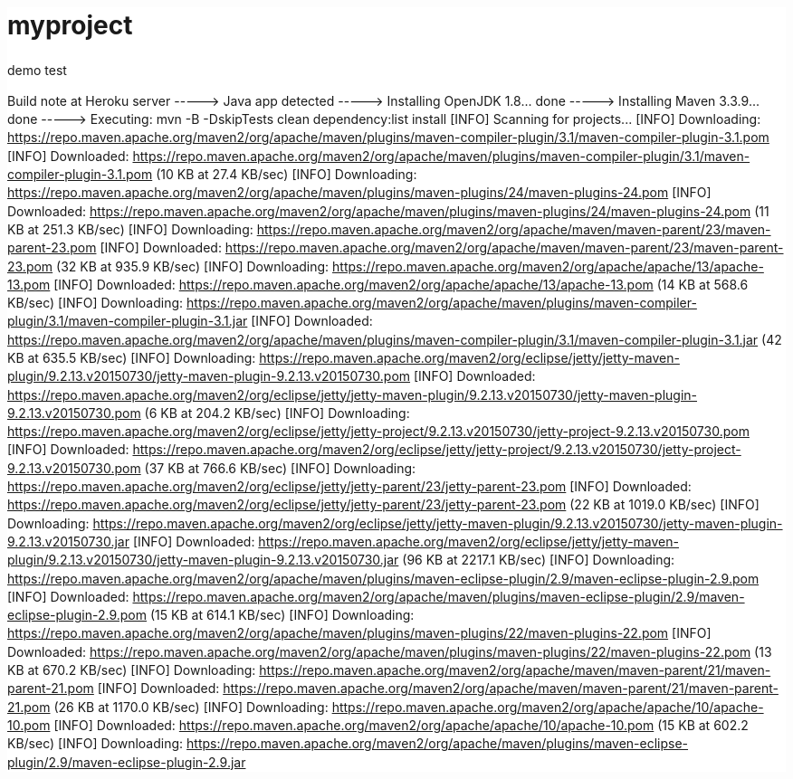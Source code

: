 # myproject
demo test


Build note at Heroku server
-----> Java app detected
-----> Installing OpenJDK 1.8... done
-----> Installing Maven 3.3.9... done
-----> Executing: mvn -B -DskipTests clean dependency:list install
       [INFO] Scanning for projects...
       [INFO] Downloading: https://repo.maven.apache.org/maven2/org/apache/maven/plugins/maven-compiler-plugin/3.1/maven-compiler-plugin-3.1.pom
       [INFO] Downloaded: https://repo.maven.apache.org/maven2/org/apache/maven/plugins/maven-compiler-plugin/3.1/maven-compiler-plugin-3.1.pom (10 KB at 27.4 KB/sec)
       [INFO] Downloading: https://repo.maven.apache.org/maven2/org/apache/maven/plugins/maven-plugins/24/maven-plugins-24.pom
       [INFO] Downloaded: https://repo.maven.apache.org/maven2/org/apache/maven/plugins/maven-plugins/24/maven-plugins-24.pom (11 KB at 251.3 KB/sec)
       [INFO] Downloading: https://repo.maven.apache.org/maven2/org/apache/maven/maven-parent/23/maven-parent-23.pom
       [INFO] Downloaded: https://repo.maven.apache.org/maven2/org/apache/maven/maven-parent/23/maven-parent-23.pom (32 KB at 935.9 KB/sec)
       [INFO] Downloading: https://repo.maven.apache.org/maven2/org/apache/apache/13/apache-13.pom
       [INFO] Downloaded: https://repo.maven.apache.org/maven2/org/apache/apache/13/apache-13.pom (14 KB at 568.6 KB/sec)
       [INFO] Downloading: https://repo.maven.apache.org/maven2/org/apache/maven/plugins/maven-compiler-plugin/3.1/maven-compiler-plugin-3.1.jar
       [INFO] Downloaded: https://repo.maven.apache.org/maven2/org/apache/maven/plugins/maven-compiler-plugin/3.1/maven-compiler-plugin-3.1.jar (42 KB at 635.5 KB/sec)
       [INFO] Downloading: https://repo.maven.apache.org/maven2/org/eclipse/jetty/jetty-maven-plugin/9.2.13.v20150730/jetty-maven-plugin-9.2.13.v20150730.pom
       [INFO] Downloaded: https://repo.maven.apache.org/maven2/org/eclipse/jetty/jetty-maven-plugin/9.2.13.v20150730/jetty-maven-plugin-9.2.13.v20150730.pom (6 KB at 204.2 KB/sec)
       [INFO] Downloading: https://repo.maven.apache.org/maven2/org/eclipse/jetty/jetty-project/9.2.13.v20150730/jetty-project-9.2.13.v20150730.pom
       [INFO] Downloaded: https://repo.maven.apache.org/maven2/org/eclipse/jetty/jetty-project/9.2.13.v20150730/jetty-project-9.2.13.v20150730.pom (37 KB at 766.6 KB/sec)
       [INFO] Downloading: https://repo.maven.apache.org/maven2/org/eclipse/jetty/jetty-parent/23/jetty-parent-23.pom
       [INFO] Downloaded: https://repo.maven.apache.org/maven2/org/eclipse/jetty/jetty-parent/23/jetty-parent-23.pom (22 KB at 1019.0 KB/sec)
       [INFO] Downloading: https://repo.maven.apache.org/maven2/org/eclipse/jetty/jetty-maven-plugin/9.2.13.v20150730/jetty-maven-plugin-9.2.13.v20150730.jar
       [INFO] Downloaded: https://repo.maven.apache.org/maven2/org/eclipse/jetty/jetty-maven-plugin/9.2.13.v20150730/jetty-maven-plugin-9.2.13.v20150730.jar (96 KB at 2217.1 KB/sec)
       [INFO] Downloading: https://repo.maven.apache.org/maven2/org/apache/maven/plugins/maven-eclipse-plugin/2.9/maven-eclipse-plugin-2.9.pom
       [INFO] Downloaded: https://repo.maven.apache.org/maven2/org/apache/maven/plugins/maven-eclipse-plugin/2.9/maven-eclipse-plugin-2.9.pom (15 KB at 614.1 KB/sec)
       [INFO] Downloading: https://repo.maven.apache.org/maven2/org/apache/maven/plugins/maven-plugins/22/maven-plugins-22.pom
       [INFO] Downloaded: https://repo.maven.apache.org/maven2/org/apache/maven/plugins/maven-plugins/22/maven-plugins-22.pom (13 KB at 670.2 KB/sec)
       [INFO] Downloading: https://repo.maven.apache.org/maven2/org/apache/maven/maven-parent/21/maven-parent-21.pom
       [INFO] Downloaded: https://repo.maven.apache.org/maven2/org/apache/maven/maven-parent/21/maven-parent-21.pom (26 KB at 1170.0 KB/sec)
       [INFO] Downloading: https://repo.maven.apache.org/maven2/org/apache/apache/10/apache-10.pom
       [INFO] Downloaded: https://repo.maven.apache.org/maven2/org/apache/apache/10/apache-10.pom (15 KB at 602.2 KB/sec)
       [INFO] Downloading: https://repo.maven.apache.org/maven2/org/apache/maven/plugins/maven-eclipse-plugin/2.9/maven-eclipse-plugin-2.9.jar